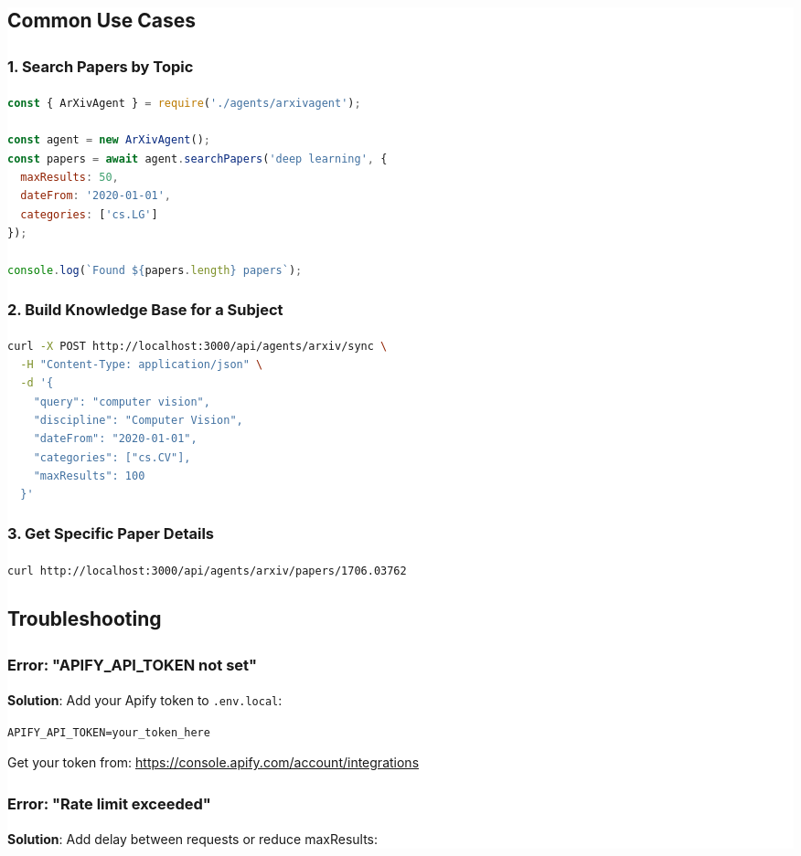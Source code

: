 ## Common Use Cases

### 1. Search Papers by Topic

```javascript
const { ArXivAgent } = require('./agents/arxivagent');

const agent = new ArXivAgent();
const papers = await agent.searchPapers('deep learning', {
  maxResults: 50,
  dateFrom: '2020-01-01',
  categories: ['cs.LG']
});

console.log(`Found ${papers.length} papers`);
```

### 2. Build Knowledge Base for a Subject

```bash
curl -X POST http://localhost:3000/api/agents/arxiv/sync \
  -H "Content-Type: application/json" \
  -d '{
    "query": "computer vision",
    "discipline": "Computer Vision",
    "dateFrom": "2020-01-01",
    "categories": ["cs.CV"],
    "maxResults": 100
  }'
```

### 3. Get Specific Paper Details

```bash
curl http://localhost:3000/api/agents/arxiv/papers/1706.03762
```

## Troubleshooting

### Error: "APIFY_API_TOKEN not set"

**Solution**: Add your Apify token to `.env.local`:

```env
APIFY_API_TOKEN=your_token_here
```

Get your token from: https://console.apify.com/account/integrations

### Error: "Rate limit exceeded"

**Solution**: Add delay between requests or reduce maxResults:
